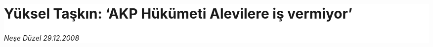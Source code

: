 # Yüksel Taşkın: ‘AKP Hükümeti Alevilere iş vermiyor’

*Neşe Düzel 29.12.2008*

<div class="taraf_structure_2col_1zq">
<div class="margen_n">


